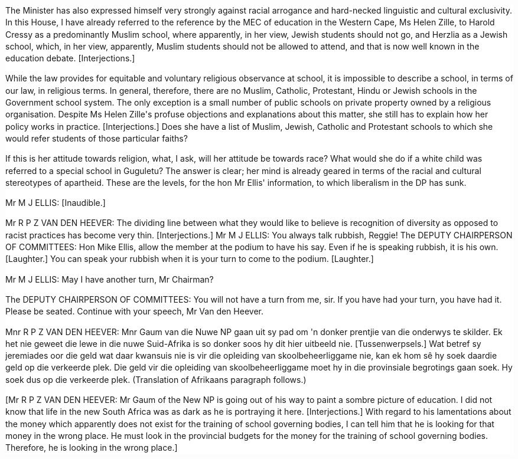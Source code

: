 The Minister has also expressed himself very strongly against racial
arrogance and hard-necked linguistic and cultural exclusivity. In this
House, I have already referred to the reference by the MEC of education in
the Western Cape, Ms Helen Zille, to Harold Cressy as a predominantly
Muslim school, where apparently, in her view, Jewish students should not
go, and Herzlia as a Jewish school, which, in her view, apparently, Muslim
students should not be allowed to attend, and that is now well known in the
education debate. [Interjections.]

While the law provides for equitable and voluntary religious observance at
school, it is impossible to describe a school, in terms of our law, in
religious terms. In general, therefore, there are no Muslim, Catholic,
Protestant, Hindu or Jewish schools in the Government school system. The
only exception is a small number of public schools on private property
owned by a religious organisation. Despite Ms Helen Zille's profuse
objections and explanations about this matter, she still has to explain how
her policy works in practice. [Interjections.] Does she have a list of
Muslim, Jewish, Catholic and Protestant schools to which she would refer
students of those particular faiths?

If this is her attitude towards religion, what, I ask, will her attitude be
towards race? What would she do if a white child was referred to a special
school in Guguletu? The answer is clear; her mind is already geared in
terms of the racial and cultural stereotypes of apartheid. These are the
levels, for the hon Mr Ellis' information, to which liberalism in the DP
has sunk.

Mr M J ELLIS: [Inaudible.]

Mr R P Z VAN DEN HEEVER: The dividing line between what they would like to
believe is recognition of diversity as opposed to racist practices has
become very thin. [Interjections.]
Mr M J ELLIS: You always talk rubbish, Reggie!
The DEPUTY CHAIRPERSON OF COMMITTEES: Hon Mike Ellis, allow the member at
the podium to have his say. Even if he is speaking rubbish, it is his own.
[Laughter.] You can speak your rubbish when it is your turn to come to the
podium. [Laughter.]

Mr M J ELLIS: May I have another turn, Mr Chairman?

The DEPUTY CHAIRPERSON OF COMMITTEES: You will not have a turn from me,
sir. If you have had your turn, you have had it. Please be seated. Continue
with your speech, Mr Van den Heever.

Mnr R P Z VAN DEN HEEVER: Mnr Gaum van die Nuwe NP gaan uit sy pad om 'n
donker prentjie van die onderwys te skilder. Ek het nie geweet die lewe in
die nuwe Suid-Afrika is so donker soos hy dit hier uitbeeld nie.
[Tussenwerpsels.] Wat betref sy jeremiades oor die geld wat daar kwansuis
nie is vir die opleiding van skoolbeheerliggame nie, kan ek hom sê hy soek
daardie geld op die verkeerde plek. Die geld vir die opleiding van
skoolbeheerliggame moet hy in die provinsiale begrotings gaan soek. Hy soek
dus op die verkeerde plek. (Translation of Afrikaans paragraph follows.)

[Mr R P Z VAN DEN HEEVER: Mr Gaum of the New NP is going out of his way to
paint a sombre picture of education. I did not know that life in the new
South Africa was as dark as he is portraying it here. [Interjections.] With
regard to his lamentations about the money which apparently does not exist
for the training of school governing bodies, I can tell him that he is
looking for that money in the wrong place. He must look in the provincial
budgets for the money for the training of school governing bodies.
Therefore, he is looking in the wrong place.]
